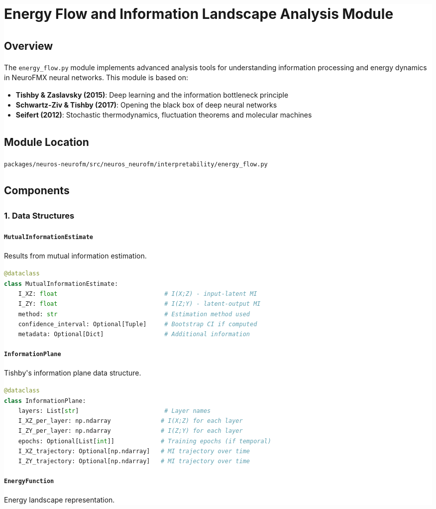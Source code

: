 # Energy Flow and Information Landscape Analysis Module

## Overview

The `energy_flow.py` module implements advanced analysis tools for understanding information processing and energy dynamics in NeuroFMX neural networks. This module is based on:

- **Tishby & Zaslavsky (2015)**: Deep learning and the information bottleneck principle
- **Schwartz-Ziv & Tishby (2017)**: Opening the black box of deep neural networks
- **Seifert (2012)**: Stochastic thermodynamics, fluctuation theorems and molecular machines

## Module Location

```
packages/neuros-neurofm/src/neuros_neurofm/interpretability/energy_flow.py
```

## Components

### 1. Data Structures

#### `MutualInformationEstimate`
Results from mutual information estimation.

```python
@dataclass
class MutualInformationEstimate:
    I_XZ: float                              # I(X;Z) - input-latent MI
    I_ZY: float                              # I(Z;Y) - latent-output MI
    method: str                              # Estimation method used
    confidence_interval: Optional[Tuple]     # Bootstrap CI if computed
    metadata: Optional[Dict]                 # Additional information
```

#### `InformationPlane`
Tishby's information plane data structure.

```python
@dataclass
class InformationPlane:
    layers: List[str]                        # Layer names
    I_XZ_per_layer: np.ndarray              # I(X;Z) for each layer
    I_ZY_per_layer: np.ndarray              # I(Z;Y) for each layer
    epochs: Optional[List[int]]             # Training epochs (if temporal)
    I_XZ_trajectory: Optional[np.ndarray]   # MI trajectory over time
    I_ZY_trajectory: Optional[np.ndarray]   # MI trajectory over time
```

#### `EnergyFunction`
Energy landscape representation.
